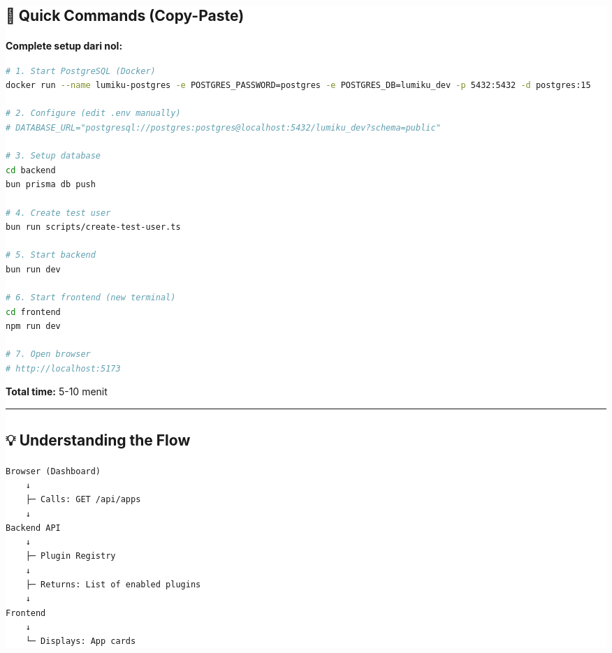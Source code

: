 
## 🎯 Quick Commands (Copy-Paste)

**Complete setup dari nol:**

```bash
# 1. Start PostgreSQL (Docker)
docker run --name lumiku-postgres -e POSTGRES_PASSWORD=postgres -e POSTGRES_DB=lumiku_dev -p 5432:5432 -d postgres:15

# 2. Configure (edit .env manually)
# DATABASE_URL="postgresql://postgres:postgres@localhost:5432/lumiku_dev?schema=public"

# 3. Setup database
cd backend
bun prisma db push

# 4. Create test user
bun run scripts/create-test-user.ts

# 5. Start backend
bun run dev

# 6. Start frontend (new terminal)
cd frontend
npm run dev

# 7. Open browser
# http://localhost:5173
```

**Total time:** 5-10 menit

---

## 💡 Understanding the Flow

```
Browser (Dashboard)
    ↓
    ├─ Calls: GET /api/apps
    ↓
Backend API
    ↓
    ├─ Plugin Registry
    ↓
    ├─ Returns: List of enabled plugins
    ↓
Frontend
    ↓
    └─ Displays: App cards
```
